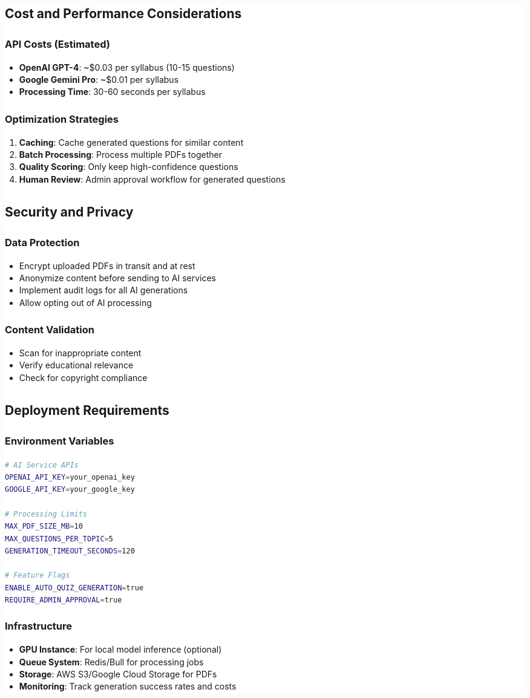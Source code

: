 ## Cost and Performance Considerations

### API Costs (Estimated)
- **OpenAI GPT-4**: ~$0.03 per syllabus (10-15 questions)
- **Google Gemini Pro**: ~$0.01 per syllabus
- **Processing Time**: 30-60 seconds per syllabus

### Optimization Strategies
1. **Caching**: Cache generated questions for similar content
2. **Batch Processing**: Process multiple PDFs together
3. **Quality Scoring**: Only keep high-confidence questions
4. **Human Review**: Admin approval workflow for generated questions

## Security and Privacy

### Data Protection
- Encrypt uploaded PDFs in transit and at rest
- Anonymize content before sending to AI services
- Implement audit logs for all AI generations
- Allow opting out of AI processing

### Content Validation
- Scan for inappropriate content
- Verify educational relevance
- Check for copyright compliance

## Deployment Requirements

### Environment Variables
```bash
# AI Service APIs
OPENAI_API_KEY=your_openai_key
GOOGLE_API_KEY=your_google_key

# Processing Limits
MAX_PDF_SIZE_MB=10
MAX_QUESTIONS_PER_TOPIC=5
GENERATION_TIMEOUT_SECONDS=120

# Feature Flags
ENABLE_AUTO_QUIZ_GENERATION=true
REQUIRE_ADMIN_APPROVAL=true
```

### Infrastructure
- **GPU Instance**: For local model inference (optional)
- **Queue System**: Redis/Bull for processing jobs
- **Storage**: AWS S3/Google Cloud Storage for PDFs
- **Monitoring**: Track generation success rates and costs
